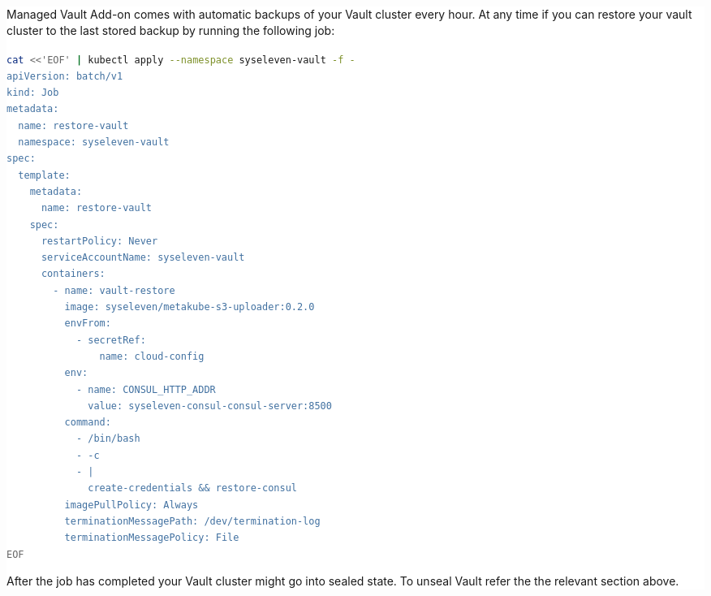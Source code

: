 Managed Vault Add-on comes with automatic backups of your Vault cluster every hour. At any time if you can restore your vault
cluster to the last stored backup by running the following job:

```bash
cat <<'EOF' | kubectl apply --namespace syseleven-vault -f -
apiVersion: batch/v1
kind: Job
metadata:
  name: restore-vault
  namespace: syseleven-vault
spec:
  template:
    metadata:
      name: restore-vault
    spec:
      restartPolicy: Never
      serviceAccountName: syseleven-vault
      containers:
        - name: vault-restore
          image: syseleven/metakube-s3-uploader:0.2.0
          envFrom:
            - secretRef:
                name: cloud-config
          env:
            - name: CONSUL_HTTP_ADDR
              value: syseleven-consul-consul-server:8500
          command:
            - /bin/bash
            - -c
            - |
              create-credentials && restore-consul
          imagePullPolicy: Always
          terminationMessagePath: /dev/termination-log
          terminationMessagePolicy: File
EOF
```

After the job has completed your Vault cluster might go into sealed state. To unseal Vault refer the the relevant section above.
